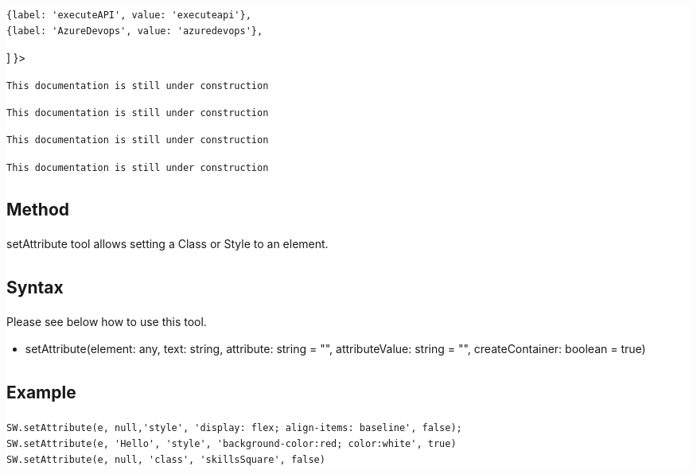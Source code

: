     {label: 'executeAPI', value: 'executeapi'},
    {label: 'AzureDevops', value: 'azuredevops'},
  ]
}>

<TabItem value="preview">

```
This documentation is still under construction

```

</TabItem>

<TabItem value="genericpreview">

```
This documentation is still under construction

```

</TabItem>

<TabItem value="genericnew">

```
This documentation is still under construction

```

</TabItem>

<TabItem value="export">

```
This documentation is still under construction

```

</TabItem>

<TabItem value="setattritube">

## Method

setAttribute tool allows setting a Class or Style to an element. 

## Syntax

Please see below how to use this tool.

- setAttribute(element: any, text: string, attribute: string = "", attributeValue: string = "", createContainer: boolean = true) 

## Example

```
SW.setAttribute(e, null,'style', 'display: flex; align-items: baseline', false);
SW.setAttribute(e, 'Hello', 'style', 'background-color:red; color:white', true)
SW.setAttribute(e, null, 'class', 'skillsSquare', false)

```

